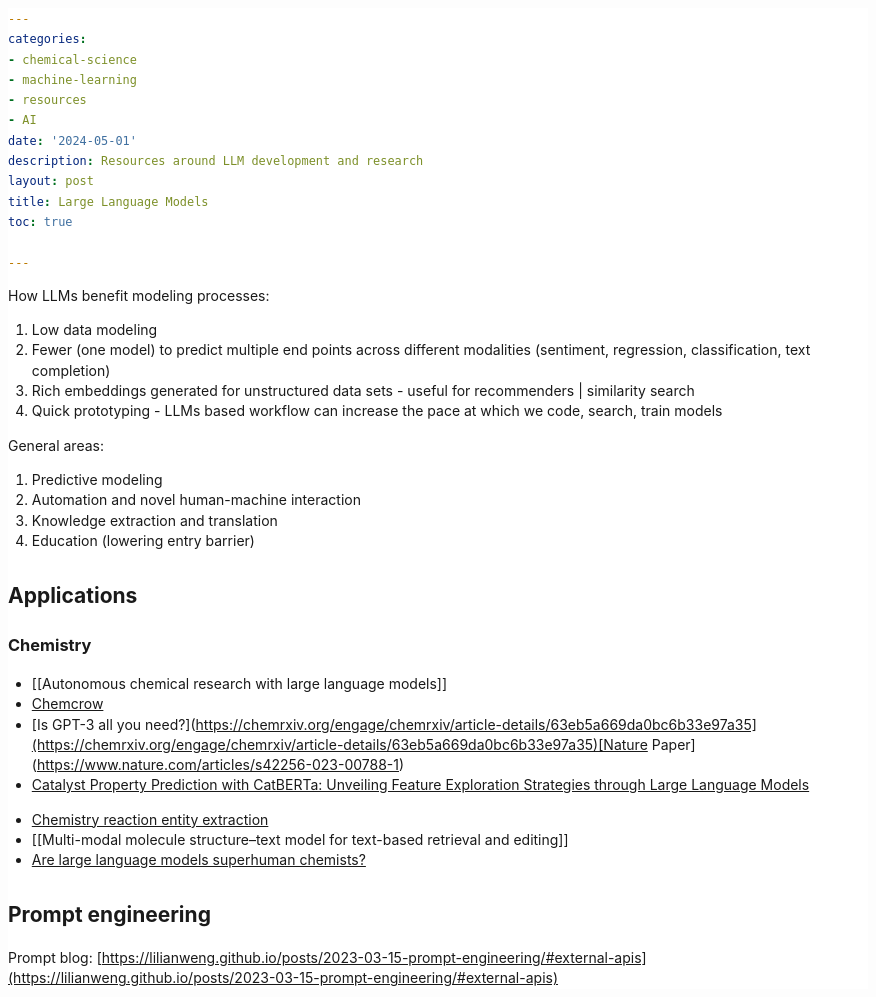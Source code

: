 ```yaml
---
categories:
- chemical-science
- machine-learning
- resources
- AI
date: '2024-05-01'
description: Resources around LLM development and research 
layout: post
title: Large Language Models
toc: true

---
```


How LLMs benefit modeling processes:
1. Low data modeling
2. Fewer (one model) to predict multiple end points across different modalities (sentiment, regression, classification, text completion)
3. Rich embeddings generated for unstructured data sets - useful for recommenders | similarity search
4. Quick prototyping - LLMs based workflow can increase the pace at which we code, search, train models

General areas:  
1) Predictive modeling
2) Automation and novel human-machine interaction
3) Knowledge extraction and translation
4) Education (lowering entry barrier)
## Applications
### Chemistry 
- [[Autonomous chemical research with large language models]]
- [Chemcrow](https://arxiv.org/abs/2304.05376)
- [Is GPT-3 all you need?](https://chemrxiv.org/engage/chemrxiv/article-details/63eb5a669da0bc6b33e97a35](https://chemrxiv.org/engage/chemrxiv/article-details/63eb5a669da0bc6b33e97a35)[Nature Paper](https://www.nature.com/articles/s42256-023-00788-1)
- [Catalyst Property Prediction with CatBERTa: Unveiling Feature Exploration Strategies through Large Language Models](https://pubs.acs.org/doi/10.1021/acscatal.3c04956)
* [Chemistry reaction entity extraction](https://github.com/qai222/LLM_organic_synthesis#extracting-structured-data-from-free-form-organic-synthesis-text)
* [[Multi-modal molecule structure–text model for text-based retrieval and editing]]
* [Are large language models superhuman chemists?](https://arxiv.org/pdf/2404.01475.pdf)


## Prompt engineering

Prompt blog:
[https://lilianweng.github.io/posts/2023-03-15-prompt-engineering/#external-apis](https://lilianweng.github.io/posts/2023-03-15-prompt-engineering/#external-apis)
